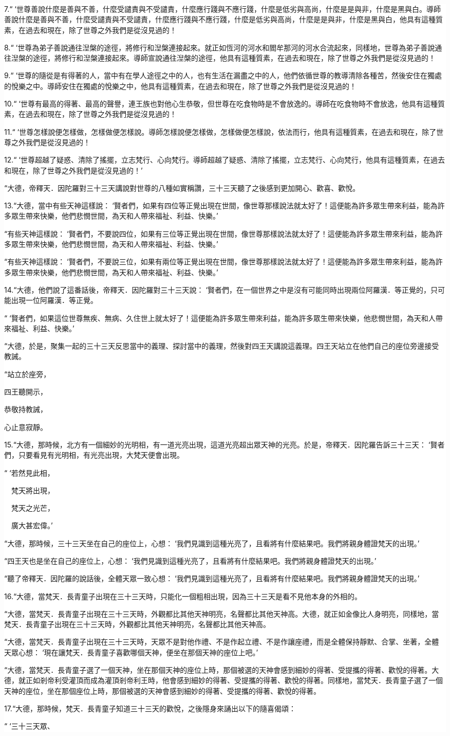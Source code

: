 7.“ ‘世尊善說什麼是善與不善，什麼受譴責與不受譴責，什麼應行踐與不應行踐，什麼是低劣與高尚，什麼是是與非，什麼是黑與白。導師善說什麼是善與不善，什麼受譴責與不受譴責，什麼應行踐與不應行踐，什麼是低劣與高尚，什麼是是與非，什麼是黑與白，他具有這種質素，在過去和現在，除了世尊之外我們是從沒見過的！

8.“ ‘世尊為弟子善說通往湼槃的途徑，將修行和湼槃連接起來。就正如恆河的河水和閻牟那河的河水合流起來，同樣地，世尊為弟子善說通往湼槃的途徑，將修行和湼槃連接起來。導師宣說通往湼槃的途徑，他具有這種質素，在過去和現在，除了世尊之外我們是從沒見過的！

9.“ ‘世尊的隨從是有得著的人，當中有在學人途徑之中的人，也有生活在漏盡之中的人，他們依循世尊的教導清除各種苦，然後安住在獨處的悅樂之中。導師安住在獨處的悅樂之中，他具有這種質素，在過去和現在，除了世尊之外我們是從沒見過的！

10.“ ‘世尊有最高的得著、最高的聲譽，連王族也對他心生恭敬，但世尊在吃食物時是不會放逸的。導師在吃食物時不會放逸，他具有這種質素，在過去和現在，除了世尊之外我們是從沒見過的！

11.“ ‘世尊怎樣說便怎樣做，怎樣做便怎樣說。導師怎樣說便怎樣做，怎樣做便怎樣說，依法而行，他具有這種質素，在過去和現在，除了世尊之外我們是從沒見過的！

12.“ ‘世尊超越了疑惑、清除了搖擺，立志梵行、心向梵行。導師超越了疑惑、清除了搖擺，立志梵行、心向梵行，他具有這種質素，在過去和現在，除了世尊之外我們是從沒見過的！’

“大德，帝釋天．因陀羅對三十三天講說對世尊的八種如實稱讚，三十三天聽了之後感到更加開心、歡喜、歡悅。

13.“大德，當中有些天神這樣說： ‘賢者們，如果有四位等正覺出現在世間，像世尊那樣說法就太好了！這便能為許多眾生帶來利益，能為許多眾生帶來快樂，他們悲憫世間，為天和人帶來福祉、利益、快樂。’

“有些天神這樣說： ‘賢者們，不要說四位，如果有三位等正覺出現在世間，像世尊那樣說法就太好了！這便能為許多眾生帶來利益，能為許多眾生帶來快樂，他們悲憫世間，為天和人帶來福祉、利益、快樂。’

“有些天神這樣說： ‘賢者們，不要說三位，如果有兩位等正覺出現在世間，像世尊那樣說法就太好了！這便能為許多眾生帶來利益，能為許多眾生帶來快樂，他們悲憫世間，為天和人帶來福祉、利益、快樂。’

14.“大德，他們說了這番話後，帝釋天．因陀羅對三十三天說： ‘賢者們，在一個世界之中是沒有可能同時出現兩位阿羅漢．等正覺的，只可能出現一位阿羅漢．等正覺。

“ ‘賢者們，如果這位世尊無疾、無病、久住世上就太好了！這便能為許多眾生帶來利益，能為許多眾生帶來快樂，他悲憫世間，為天和人帶來福祉、利益、快樂。’

“大德，於是，聚集一起的三十三天反思當中的義理、探討當中的義理，然後對四王天講說這義理。四王天站立在他們自己的座位旁邊接受教誡。

“站立於座旁，

四王聽開示，

恭敬持教誡，

心止意寂靜。

15.“大德，那時候，北方有一個細妙的光明相，有一道光亮出現，這道光亮超出眾天神的光亮。於是，帝釋天．因陀羅告訴三十三天： ‘賢者們，只要看見有光明相，有光亮出現，大梵天便會出現。

“ ‘若然見此相，

　梵天將出現，

　梵天之光芒，

　廣大甚宏偉。’

“大德，那時候，三十三天坐在自己的座位上，心想： ‘我們見識到這種光亮了，且看將有什麼結果吧。我們將親身體證梵天的出現。’

“四王天也是坐在自己的座位上，心想： ‘我們見識到這種光亮了，且看將有什麼結果吧。我們將親身體證梵天的出現。’

“聽了帝釋天．因陀羅的說話後，全體天眾一致心想： ‘我們見識到這種光亮了，且看將有什麼結果吧。我們將親身體證梵天的出現。’

16.“大德，當梵天．長青童子出現在三十三天時，只能化一個粗相出現，因為三十三天是看不見他本身的外相的。

“大德，當梵天．長青童子出現在三十三天時，外觀都比其他天神明亮，名聲都比其他天神高。大德，就正如金像比人身明亮，同樣地，當梵天．長青童子出現在三十三天時，外觀都比其他天神明亮，名聲都比其他天神高。

“大德，當梵天．長青童子出現在三十三天時，天眾不是對他作禮、不是作起立禮、不是作讓座禮，而是全體保持靜默、合掌、坐著，全體天眾心想： ‘現在讓梵天．長青童子喜歡哪個天神，便坐在那個天神的座位上吧。’

“大德，當梵天．長青童子選了一個天神，坐在那個天神的座位上時，那個被選的天神會感到細妙的得著、受提攜的得著、歡悅的得著。大德，就正如剎帝利受灌頂而成為灌頂剎帝利王時，他會感到細妙的得著、受提攜的得著、歡悅的得著。同樣地，當梵天．長青童子選了一個天神的座位，坐在那個座位上時，那個被選的天神會感到細妙的得著、受提攜的得著、歡悅的得著。

17.“大德，那時候，梵天．長青童子知道三十三天的歡悅，之後隱身來誦出以下的隨喜偈頌：

“ ‘三十三天眾、
